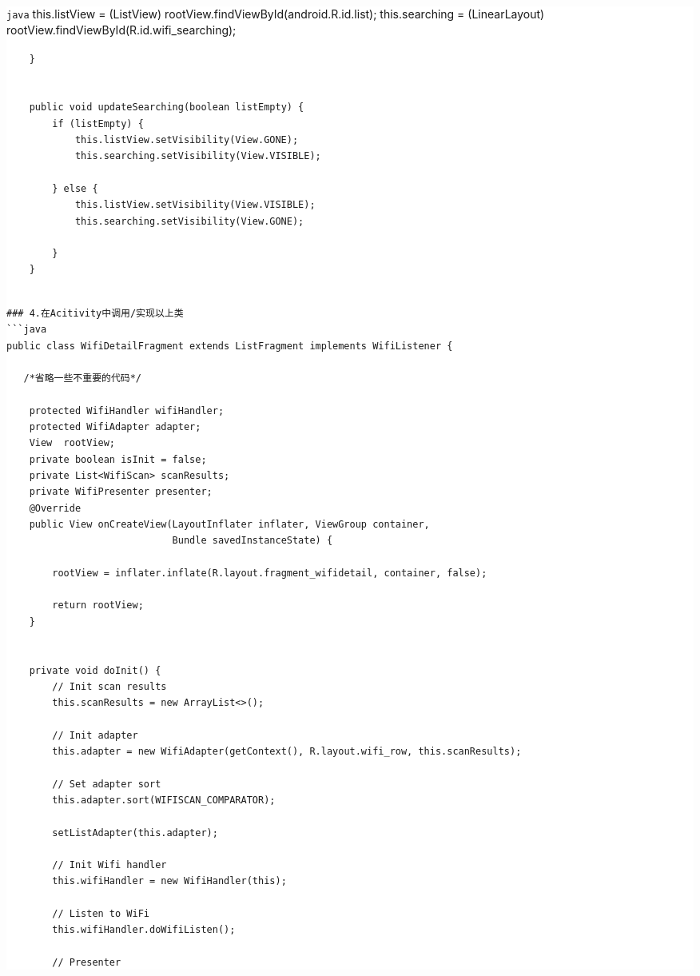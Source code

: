 ````java````
            this.listView = (ListView) rootView.findViewById(android.R.id.list);
            this.searching = (LinearLayout) rootView.findViewById(R.id.wifi_searching);

        }


        public void updateSearching(boolean listEmpty) {
            if (listEmpty) {
                this.listView.setVisibility(View.GONE);
                this.searching.setVisibility(View.VISIBLE);

            } else {
                this.listView.setVisibility(View.VISIBLE);
                this.searching.setVisibility(View.GONE);

            }
        }



```

### 4.在Acitivity中调用/实现以上类
```java
public class WifiDetailFragment extends ListFragment implements WifiListener {

   /*省略一些不重要的代码*/

    protected WifiHandler wifiHandler;
    protected WifiAdapter adapter;
    View  rootView;
    private boolean isInit = false;
    private List<WifiScan> scanResults;
    private WifiPresenter presenter;
    @Override
    public View onCreateView(LayoutInflater inflater, ViewGroup container,
                             Bundle savedInstanceState) {

        rootView = inflater.inflate(R.layout.fragment_wifidetail, container, false);

        return rootView;
    }

    
    private void doInit() {
        // Init scan results
        this.scanResults = new ArrayList<>();

        // Init adapter
        this.adapter = new WifiAdapter(getContext(), R.layout.wifi_row, this.scanResults);

        // Set adapter sort
        this.adapter.sort(WIFISCAN_COMPARATOR);

        setListAdapter(this.adapter);

        // Init Wifi handler
        this.wifiHandler = new WifiHandler(this);

        // Listen to WiFi
        this.wifiHandler.doWifiListen();

        // Presenter
````